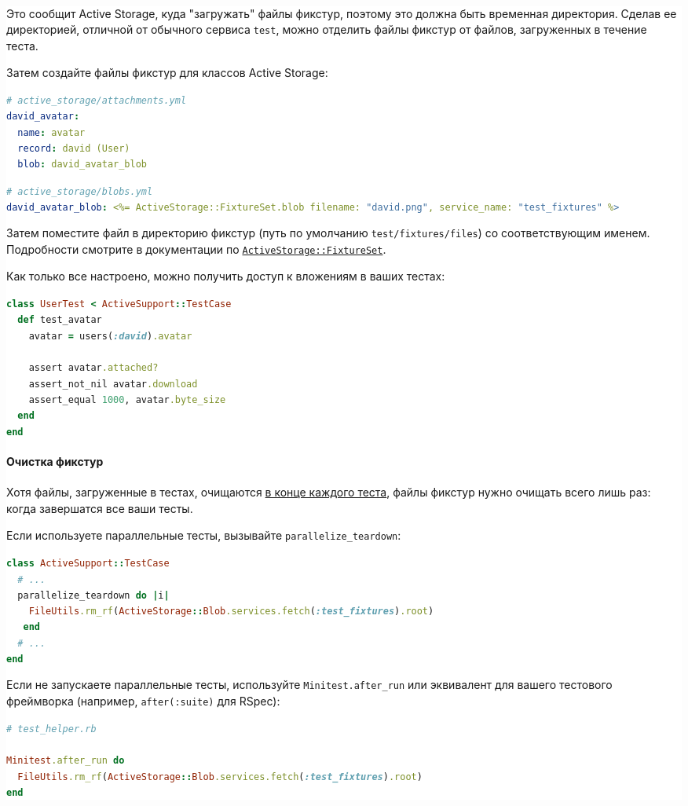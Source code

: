 Это сообщит Active Storage, куда "загружать" файлы фикстур, поэтому это должна быть временная директория. Сделав ее директорией, отличной от обычного сервиса `test`, можно отделить файлы фикстур от файлов, загруженных в течение теста.

Затем создайте файлы фикстур для классов Active Storage:

```yml
# active_storage/attachments.yml
david_avatar:
  name: avatar
  record: david (User)
  blob: david_avatar_blob
```

```yml
# active_storage/blobs.yml
david_avatar_blob: <%= ActiveStorage::FixtureSet.blob filename: "david.png", service_name: "test_fixtures" %>
```

Затем поместите файл в директорию фикстур (путь по умолчанию `test/fixtures/files`) со соответствующим именем. Подробности смотрите в документации по [`ActiveStorage::FixtureSet`][].

Как только все настроено, можно получить доступ к вложениям в ваших тестах:

```ruby
class UserTest < ActiveSupport::TestCase
  def test_avatar
    avatar = users(:david).avatar

    assert avatar.attached?
    assert_not_nil avatar.download
    assert_equal 1000, avatar.byte_size
  end
end
```

#### Очистка фикстур

Хотя файлы, загруженные в тестах, очищаются [в конце каждого теста](#discarding-files-created-during-tests), файлы фикстур нужно очищать всего лишь раз: когда завершатся все ваши тесты.

Если используете параллельные тесты, вызывайте `parallelize_teardown`:

```ruby
class ActiveSupport::TestCase
  # ...
  parallelize_teardown do |i|
    FileUtils.rm_rf(ActiveStorage::Blob.services.fetch(:test_fixtures).root)
   end
  # ...
end
```

Если не запускаете параллельные тесты, используйте `Minitest.after_run` или эквивалент для вашего тестового фреймворка (например, `after(:suite)` для RSpec):

```ruby
# test_helper.rb

Minitest.after_run do
  FileUtils.rm_rf(ActiveStorage::Blob.services.fetch(:test_fixtures).root)
end
```


[`has_one_attached`]: https://api.rubyonrails.org/classes/ActiveStorage/Attached/Model.html#method-i-has_one_attached
[Attached::One#attach]: https://api.rubyonrails.org/classes/ActiveStorage/Attached/One.html#method-i-attach
[Attached::One#attached?]: https://api.rubyonrails.org/classes/ActiveStorage/Attached/One.html#method-i-attached-3F
[`has_many_attached`]: https://api.rubyonrails.org/classes/ActiveStorage/Attached/Model.html#method-i-has_many_attached
[Attached::Many#attach]: https://api.rubyonrails.org/classes/ActiveStorage/Attached/Many.html#method-i-attach
[Attached::Many#attached?]: https://api.rubyonrails.org/classes/ActiveStorage/Attached/Many.html#method-i-attached-3F
[Attached::One#purge]: https://api.rubyonrails.org/classes/ActiveStorage/Attached/One.html#method-i-purge
[Attached::One#purge_later]: https://api.rubyonrails.org/classes/ActiveStorage/Attached/One.html#method-i-purge_later
[ActionView::RoutingUrlFor#url_for]: https://api.rubyonrails.org/classes/ActionView/RoutingUrlFor.html#method-i-url_for
[ActiveStorage::Blob#signed_id]: https://api.rubyonrails.org/classes/ActiveStorage/Blob.html#method-i-signed_id
[`ActiveStorage::Blobs::RedirectController`]: https://api.rubyonrails.org/classes/ActiveStorage/Blobs/RedirectController.html
[`ActiveStorage::Blobs::ProxyController`]: https://api.rubyonrails.org/classes/ActiveStorage/Blobs/ProxyController.html
[`ActiveStorage::Representations::RedirectController`]: https://api.rubyonrails.org/classes/ActiveStorage/Representations/RedirectController.html
[`ActiveStorage::Representations::ProxyController`]: https://api.rubyonrails.org/classes/ActiveStorage/Representations/ProxyController.html
[Blob#download]: https://api.rubyonrails.org/classes/ActiveStorage/Blob.html#method-i-download
[Blob#open]: https://api.rubyonrails.org/classes/ActiveStorage/Blob.html#method-i-open
[`analyzed?`]: https://api.rubyonrails.org/classes/ActiveStorage/Blob/Analyzable.html#method-i-analyzed-3F
[`representable?`]: https://api.rubyonrails.org/classes/ActiveStorage/Blob/Representable.html#method-i-representable-3F
[`representation`]: https://api.rubyonrails.org/classes/ActiveStorage/Blob/Representable.html#method-i-representation
[`config.active_storage.track_variants`]: /configuring#config-active-storage-track-variants
[`ActiveStorage::Representations::RedirectController`]: https://api.rubyonrails.org/classes/ActiveStorage/Representations/RedirectController.html
[`ActiveStorage::Attachment`]: https://api.rubyonrails.org/classes/ActiveStorage/Attachment.html
[`config.active_storage.variable_content_types`]: /configuring#config-active-storage-variable-content-types
[`config.active_storage.variant_processor`]: /configuring#config-active-storage-variant-processor
[`config.active_storage.web_image_content_types`]: /configuring#config-active-storage-web-image-content-types
[`variant`]: https://api.rubyonrails.org/classes/ActiveStorage/Blob/Representable.html#method-i-variant
[Vips]: https://www.rubydoc.info/gems/ruby-vips/Vips/Image
[`image_processing`]: https://github.com/janko/image_processing
[`preview`]: https://api.rubyonrails.org/classes/ActiveStorage/Blob/Representable.html#method-i-preview
[`ActiveStorage::Preview`]: https://api.rubyonrails.org/classes/ActiveStorage/Preview.html
[`fixture_file_upload`]: https://api.rubyonrails.org/classes/ActionDispatch/TestProcess/FixtureFile.html
[`ActiveStorage::FixtureSet`]: https://api.rubyonrails.org/classes/ActiveStorage/FixtureSet.html